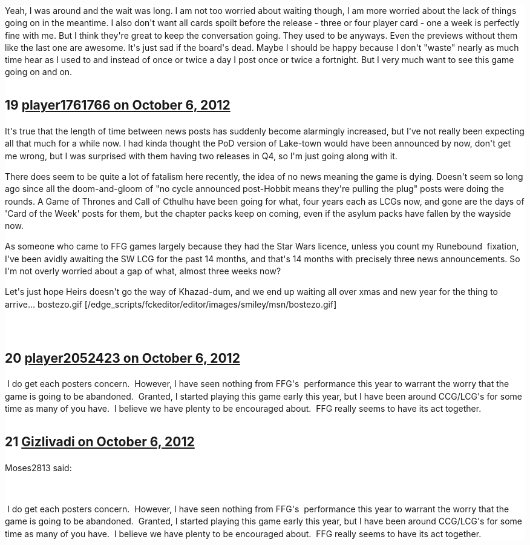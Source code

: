 

Yeah, I was around and the wait was long. I am not too worried about waiting though, I am more worried about the lack of things going on in the meantime. I also don't want all cards spoilt before the release - three or four player card - one a week is perfectly fine with me. But I think they're great to keep the conversation going. They used to be anyways. Even the previews without them like the last one are awesome. It's just sad if the board's dead. Maybe I should be happy because I don't "waste" nearly as much time hear as I used to and instead of once or twice a day I post once or twice a fortnight. But I very much want to see this game going on and on.

## 19 [player1761766 on October 6, 2012](https://community.fantasyflightgames.com/topic/72259-where-is-the-new-set/?do=findComment&comment=705801)

It's true that the length of time between news posts has suddenly become alarmingly increased, but I've not really been expecting all that much for a while now. I had kinda thought the PoD version of Lake-town would have been announced by now, don't get me wrong, but I was surprised with them having two releases in Q4, so I'm just going along with it. 

There does seem to be quite a lot of fatalism here recently, the idea of no news meaning the game is dying. Doesn't seem so long ago since all the doom-and-gloom of "no cycle announced post-Hobbit means they're pulling the plug" posts were doing the rounds. A Game of Thrones and Call of Cthulhu have been going for what, four years each as LCGs now, and gone are the days of 'Card of the Week' posts for them, but the chapter packs keep on coming, even if the asylum packs have fallen by the wayside now. 

As someone who came to FFG games largely because they had the Star Wars licence, unless you count my Runebound  fixation, I've been avidly awaiting the SW LCG for the past 14 months, and that's 14 months with precisely three news announcements. So I'm not overly worried about a gap of what, almost three weeks now? 

Let's just hope Heirs doesn't go the way of Khazad-dum, and we end up waiting all over xmas and new year for the thing to arrive… bostezo.gif [/edge_scripts/fckeditor/editor/images/smiley/msn/bostezo.gif]

 

## 20 [player2052423 on October 6, 2012](https://community.fantasyflightgames.com/topic/72259-where-is-the-new-set/?do=findComment&comment=705811)

 I do get each posters concern.  However, I have seen nothing from FFG's  performance this year to warrant the worry that the game is going to be abandoned.  Granted, I started playing this game early this year, but I have been around CCG/LCG's for some time as many of you have.  I believe we have plenty to be encouraged about.  FFG really seems to have its act together.  

## 21 [Gizlivadi on October 6, 2012](https://community.fantasyflightgames.com/topic/72259-where-is-the-new-set/?do=findComment&comment=705815)

Moses2813 said:

 

 I do get each posters concern.  However, I have seen nothing from FFG's  performance this year to warrant the worry that the game is going to be abandoned.  Granted, I started playing this game early this year, but I have been around CCG/LCG's for some time as many of you have.  I believe we have plenty to be encouraged about.  FFG really seems to have its act together.  
